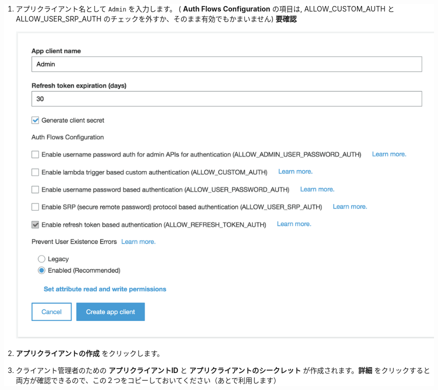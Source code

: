 1. アプリクライアント名として `Admin` を入力します。 ( **Auth Flows Configuration** の項目は, ALLOW_CUSTOM_AUTH と ALLOW_USER_SRP_AUTH のチェックを外すか、そのまま有効でもかまいません) **要確認**

	![add admin](images/cognito-add-admin.png)

1. **アプリクライアントの作成** をクリックします。

1. クライアント管理者のための **アプリクライアントID** と **アプリクライアントのシークレット** が作成されます。**詳細** をクリックすると両方が確認できるので、この２つをコピーしておいてください（あとで利用します）
